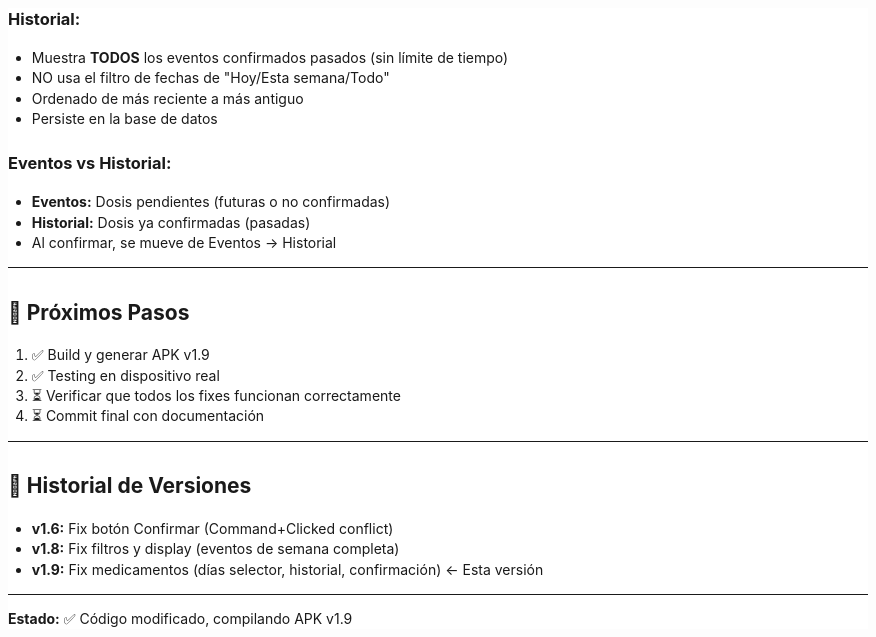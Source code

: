 ### Historial:
- Muestra **TODOS** los eventos confirmados pasados (sin límite de tiempo)
- NO usa el filtro de fechas de "Hoy/Esta semana/Todo"
- Ordenado de más reciente a más antiguo
- Persiste en la base de datos

### Eventos vs Historial:
- **Eventos:** Dosis pendientes (futuras o no confirmadas)
- **Historial:** Dosis ya confirmadas (pasadas)
- Al confirmar, se mueve de Eventos → Historial

---

## 🚀 Próximos Pasos

1. ✅ Build y generar APK v1.9
2. ✅ Testing en dispositivo real
3. ⏳ Verificar que todos los fixes funcionan correctamente
4. ⏳ Commit final con documentación

---

## 🔄 Historial de Versiones

- **v1.6:** Fix botón Confirmar (Command+Clicked conflict)
- **v1.8:** Fix filtros y display (eventos de semana completa)
- **v1.9:** Fix medicamentos (días selector, historial, confirmación) ← Esta versión

---

**Estado:** ✅ Código modificado, compilando APK v1.9
